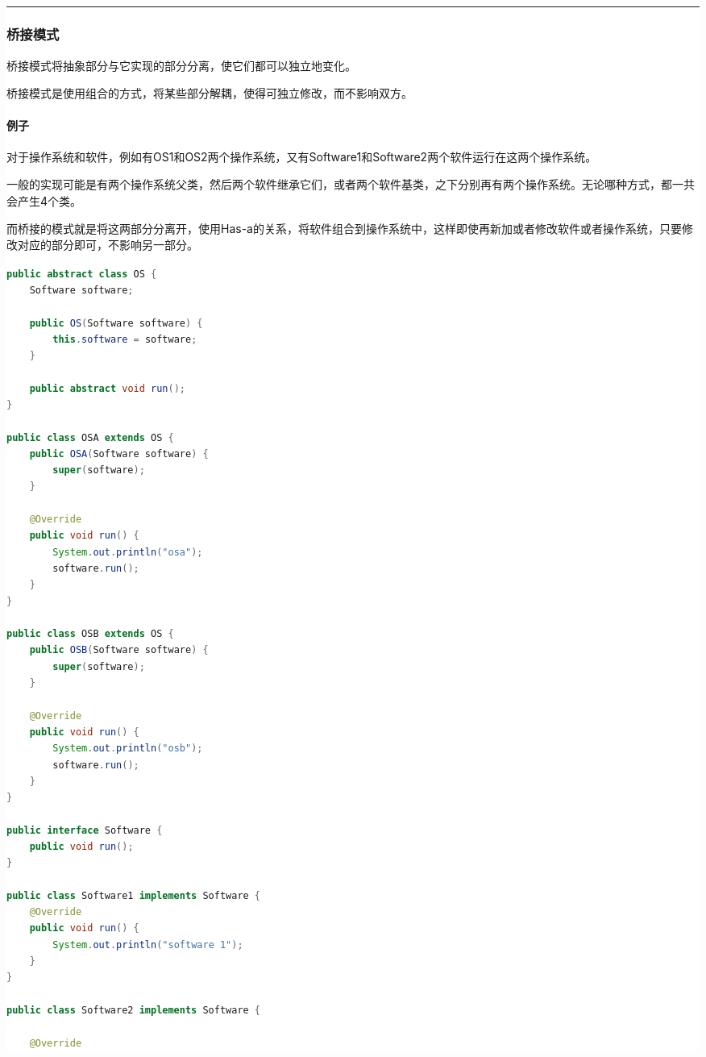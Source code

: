 
---

### 桥接模式

桥接模式将抽象部分与它实现的部分分离，使它们都可以独立地变化。

桥接模式是使用组合的方式，将某些部分解耦，使得可独立修改，而不影响双方。

#### 例子

对于操作系统和软件，例如有OS1和OS2两个操作系统，又有Software1和Software2两个软件运行在这两个操作系统。

一般的实现可能是有两个操作系统父类，然后两个软件继承它们，或者两个软件基类，之下分别再有两个操作系统。无论哪种方式，都一共会产生4个类。

而桥接的模式就是将这两部分分离开，使用Has-a的关系，将软件组合到操作系统中，这样即使再新加或者修改软件或者操作系统，只要修改对应的部分即可，不影响另一部分。

```java
public abstract class OS {
    Software software;

    public OS(Software software) {
        this.software = software;
    }

    public abstract void run();
}

public class OSA extends OS {
    public OSA(Software software) {
        super(software);
    }

    @Override
    public void run() {
        System.out.println("osa");
        software.run();
    }
}

public class OSB extends OS {
    public OSB(Software software) {
        super(software);
    }

    @Override
    public void run() {
        System.out.println("osb");
        software.run();
    }
}

public interface Software {
    public void run();
}

public class Software1 implements Software {
    @Override
    public void run() {
        System.out.println("software 1");
    }
}

public class Software2 implements Software {

    @Override
```